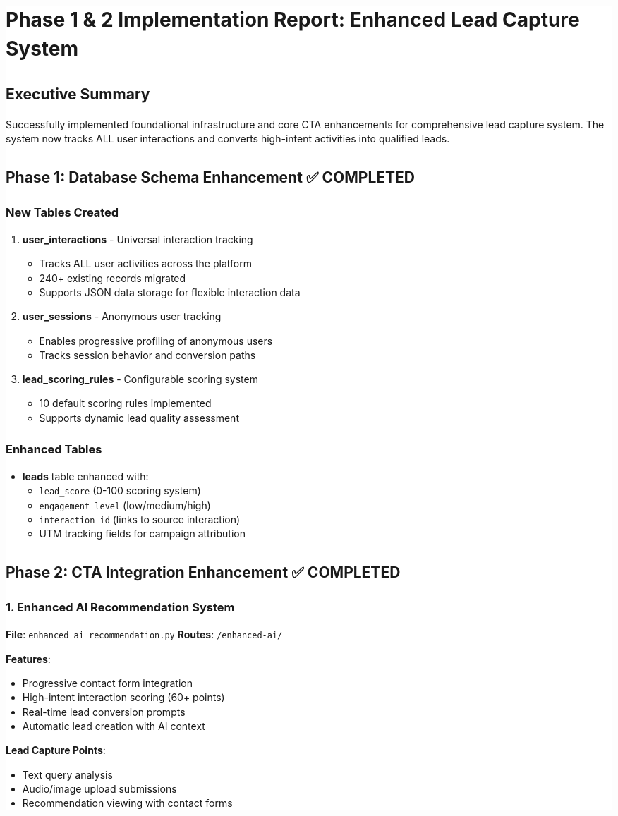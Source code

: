 # Phase 1 & 2 Implementation Report: Enhanced Lead Capture System

## Executive Summary

Successfully implemented foundational infrastructure and core CTA enhancements for comprehensive lead capture system. The system now tracks ALL user interactions and converts high-intent activities into qualified leads.

## Phase 1: Database Schema Enhancement ✅ COMPLETED

### New Tables Created
1. **user_interactions** - Universal interaction tracking
   - Tracks ALL user activities across the platform
   - 240+ existing records migrated
   - Supports JSON data storage for flexible interaction data

2. **user_sessions** - Anonymous user tracking
   - Enables progressive profiling of anonymous users
   - Tracks session behavior and conversion paths

3. **lead_scoring_rules** - Configurable scoring system
   - 10 default scoring rules implemented
   - Supports dynamic lead quality assessment

### Enhanced Tables
- **leads** table enhanced with:
  - `lead_score` (0-100 scoring system)
  - `engagement_level` (low/medium/high)
  - `interaction_id` (links to source interaction)
  - UTM tracking fields for campaign attribution

## Phase 2: CTA Integration Enhancement ✅ COMPLETED

### 1. Enhanced AI Recommendation System
**File**: `enhanced_ai_recommendation.py`
**Routes**: `/enhanced-ai/`

**Features**:
- Progressive contact form integration
- High-intent interaction scoring (60+ points)
- Real-time lead conversion prompts
- Automatic lead creation with AI context

**Lead Capture Points**:
- Text query analysis
- Audio/image upload submissions
- Recommendation viewing with contact forms
